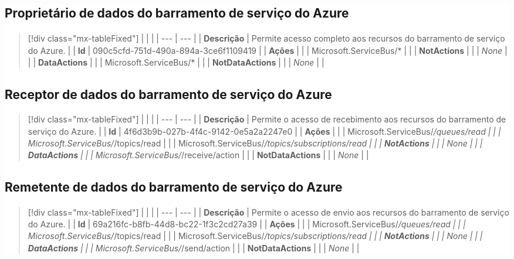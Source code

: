 ## <a name="azure-service-bus-data-owner"></a>Proprietário de dados do barramento de serviço do Azure
> [!div class="mx-tableFixed"]
> | | |
> | --- | --- |
> | **Descrição** | Permite acesso completo aos recursos do barramento de serviço do Azure. |
> | **Id** | 090c5cfd-751d-490a-894a-3ce6f1109419 |
> | **Ações** |  |
> | Microsoft.ServiceBus/* |  |
> | **NotActions** |  |
> | *None* |  |
> | **DataActions** |  |
> | Microsoft.ServiceBus/* |  |
> | **NotDataActions** |  |
> | *None* |  |

## <a name="azure-service-bus-data-receiver"></a>Receptor de dados do barramento de serviço do Azure
> [!div class="mx-tableFixed"]
> | | |
> | --- | --- |
> | **Descrição** | Permite o acesso de recebimento aos recursos do barramento de serviço do Azure. |
> | **Id** | 4f6d3b9b-027b-4f4c-9142-0e5a2a2247e0 |
> | **Ações** |  |
> | Microsoft.ServiceBus/*/queues/read |  |
> | Microsoft.ServiceBus/*/topics/read |  |
> | Microsoft.ServiceBus/*/topics/subscriptions/read |  |
> | **NotActions** |  |
> | *None* |  |
> | **DataActions** |  |
> | Microsoft.ServiceBus/*/receive/action |  |
> | **NotDataActions** |  |
> | *None* |  |

## <a name="azure-service-bus-data-sender"></a>Remetente de dados do barramento de serviço do Azure
> [!div class="mx-tableFixed"]
> | | |
> | --- | --- |
> | **Descrição** | Permite o acesso de envio aos recursos do barramento de serviço do Azure. |
> | **Id** | 69a216fc-b8fb-44d8-bc22-1f3c2cd27a39 |
> | **Ações** |  |
> | Microsoft.ServiceBus/*/queues/read |  |
> | Microsoft.ServiceBus/*/topics/read |  |
> | Microsoft.ServiceBus/*/topics/subscriptions/read |  |
> | **NotActions** |  |
> | *None* |  |
> | **DataActions** |  |
> | Microsoft.ServiceBus/*/send/action |  |
> | **NotDataActions** |  |
> | *None* |  |
